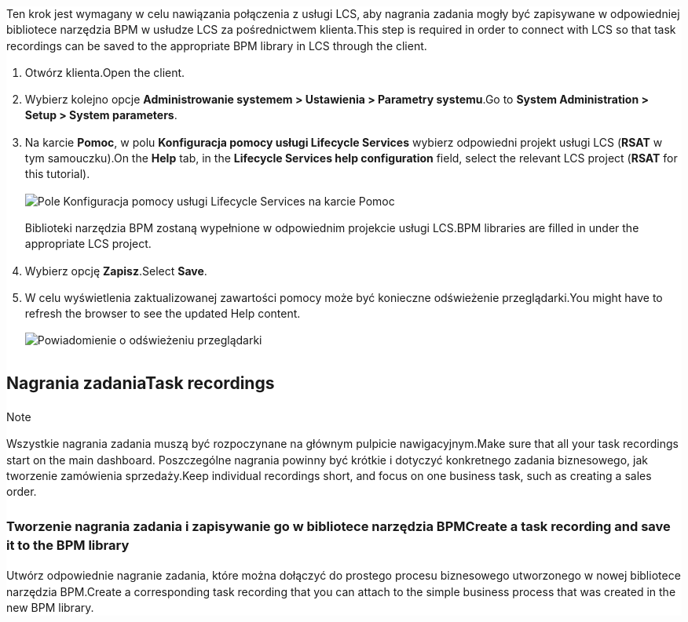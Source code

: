 <span data-ttu-id="b803c-236">Ten krok jest wymagany w celu nawiązania połączenia z usługi LCS, aby nagrania zadania mogły być zapisywane w odpowiedniej bibliotece narzędzia BPM w usłudze LCS za pośrednictwem klienta.</span><span class="sxs-lookup"><span data-stu-id="b803c-236">This step is required in order to connect with LCS so that task recordings can be saved to the appropriate BPM library in LCS through the client.</span></span>

1. <span data-ttu-id="b803c-237">Otwórz klienta.</span><span class="sxs-lookup"><span data-stu-id="b803c-237">Open the client.</span></span>
2. <span data-ttu-id="b803c-238">Wybierz kolejno opcje **Administrowanie systemem \> Ustawienia \> Parametry systemu**.</span><span class="sxs-lookup"><span data-stu-id="b803c-238">Go to **System Administration \> Setup \> System parameters**.</span></span>
3. <span data-ttu-id="b803c-239">Na karcie **Pomoc**, w polu **Konfiguracja pomocy usługi Lifecycle Services** wybierz odpowiedni projekt usługi LCS (**RSAT** w tym samouczku).</span><span class="sxs-lookup"><span data-stu-id="b803c-239">On the **Help** tab, in the **Lifecycle Services help configuration** field, select the relevant LCS project (**RSAT** for this tutorial).</span></span>

    ![Pole Konfiguracja pomocy usługi Lifecycle Services na karcie Pomoc](./media/setup_rsa_tool_25.png)

    <span data-ttu-id="b803c-241">Biblioteki narzędzia BPM zostaną wypełnione w odpowiednim projekcie usługi LCS.</span><span class="sxs-lookup"><span data-stu-id="b803c-241">BPM libraries are filled in under the appropriate LCS project.</span></span>

4. <span data-ttu-id="b803c-242">Wybierz opcję **Zapisz**.</span><span class="sxs-lookup"><span data-stu-id="b803c-242">Select **Save**.</span></span>
5. <span data-ttu-id="b803c-243">W celu wyświetlenia zaktualizowanej zawartości pomocy może być konieczne odświeżenie przeglądarki.</span><span class="sxs-lookup"><span data-stu-id="b803c-243">You might have to refresh the browser to see the updated Help content.</span></span>

    ![Powiadomienie o odświeżeniu przeglądarki](./media/setup_rsa_tool_26.png)

## <a name="task-recordings"></a><span data-ttu-id="b803c-245">Nagrania zadania</span><span class="sxs-lookup"><span data-stu-id="b803c-245">Task recordings</span></span>

> [!NOTE]
> <span data-ttu-id="b803c-246">Wszystkie nagrania zadania muszą być rozpoczynane na głównym pulpicie nawigacyjnym.</span><span class="sxs-lookup"><span data-stu-id="b803c-246">Make sure that all your task recordings start on the main dashboard.</span></span> <span data-ttu-id="b803c-247">Poszczególne nagrania powinny być krótkie i dotyczyć konkretnego zadania biznesowego, jak tworzenie zamówienia sprzedaży.</span><span class="sxs-lookup"><span data-stu-id="b803c-247">Keep individual recordings short, and focus on one business task, such as creating a sales order.</span></span>

### <a name="create-a-task-recording-and-save-it-to-the-bpm-library"></a><span data-ttu-id="b803c-248">Tworzenie nagrania zadania i zapisywanie go w bibliotece narzędzia BPM</span><span class="sxs-lookup"><span data-stu-id="b803c-248">Create a task recording and save it to the BPM library</span></span>

<span data-ttu-id="b803c-249">Utwórz odpowiednie nagranie zadania, które można dołączyć do prostego procesu biznesowego utworzonego w nowej bibliotece narzędzia BPM.</span><span class="sxs-lookup"><span data-stu-id="b803c-249">Create a corresponding task recording that you can attach to the simple business process that was created in the new BPM library.</span></span>
